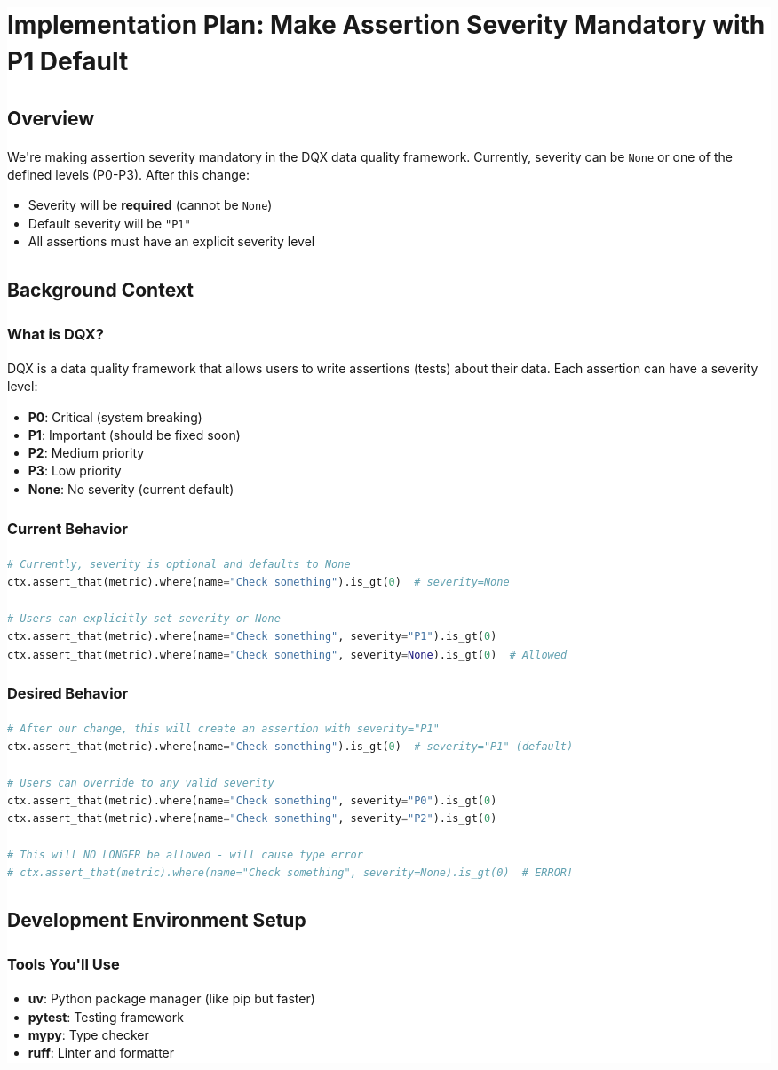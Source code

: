 # Implementation Plan: Make Assertion Severity Mandatory with P1 Default

## Overview
We're making assertion severity mandatory in the DQX data quality framework. Currently, severity can be `None` or one of the defined levels (P0-P3). After this change:
- Severity will be **required** (cannot be `None`)
- Default severity will be `"P1"`
- All assertions must have an explicit severity level

## Background Context

### What is DQX?
DQX is a data quality framework that allows users to write assertions (tests) about their data. Each assertion can have a severity level:
- **P0**: Critical (system breaking)
- **P1**: Important (should be fixed soon)
- **P2**: Medium priority
- **P3**: Low priority
- **None**: No severity (current default)

### Current Behavior
```python
# Currently, severity is optional and defaults to None
ctx.assert_that(metric).where(name="Check something").is_gt(0)  # severity=None

# Users can explicitly set severity or None
ctx.assert_that(metric).where(name="Check something", severity="P1").is_gt(0)
ctx.assert_that(metric).where(name="Check something", severity=None).is_gt(0)  # Allowed
```

### Desired Behavior
```python
# After our change, this will create an assertion with severity="P1"
ctx.assert_that(metric).where(name="Check something").is_gt(0)  # severity="P1" (default)

# Users can override to any valid severity
ctx.assert_that(metric).where(name="Check something", severity="P0").is_gt(0)
ctx.assert_that(metric).where(name="Check something", severity="P2").is_gt(0)

# This will NO LONGER be allowed - will cause type error
# ctx.assert_that(metric).where(name="Check something", severity=None).is_gt(0)  # ERROR!
```

## Development Environment Setup

### Tools You'll Use
- **uv**: Python package manager (like pip but faster)
- **pytest**: Testing framework
- **mypy**: Type checker
- **ruff**: Linter and formatter
